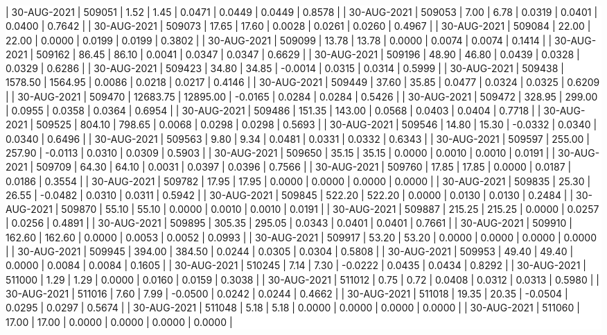 | 30-AUG-2021 | 509051 | 1.52 | 1.45 | 0.0471 | 0.0449 | 0.0449 | 0.8578 |
| 30-AUG-2021 | 509053 | 7.00 | 6.78 | 0.0319 | 0.0401 | 0.0400 | 0.7642 |
| 30-AUG-2021 | 509073 | 17.65 | 17.60 | 0.0028 | 0.0261 | 0.0260 | 0.4967 |
| 30-AUG-2021 | 509084 | 22.00 | 22.00 | 0.0000 | 0.0199 | 0.0199 | 0.3802 |
| 30-AUG-2021 | 509099 | 13.78 | 13.78 | 0.0000 | 0.0074 | 0.0074 | 0.1414 |
| 30-AUG-2021 | 509162 | 86.45 | 86.10 | 0.0041 | 0.0347 | 0.0347 | 0.6629 |
| 30-AUG-2021 | 509196 | 48.90 | 46.80 | 0.0439 | 0.0328 | 0.0329 | 0.6286 |
| 30-AUG-2021 | 509423 | 34.80 | 34.85 | -0.0014 | 0.0315 | 0.0314 | 0.5999 |
| 30-AUG-2021 | 509438 | 1578.50 | 1564.95 | 0.0086 | 0.0218 | 0.0217 | 0.4146 |
| 30-AUG-2021 | 509449 | 37.60 | 35.85 | 0.0477 | 0.0324 | 0.0325 | 0.6209 |
| 30-AUG-2021 | 509470 | 12683.75 | 12895.00 | -0.0165 | 0.0284 | 0.0284 | 0.5426 |
| 30-AUG-2021 | 509472 | 328.95 | 299.00 | 0.0955 | 0.0358 | 0.0364 | 0.6954 |
| 30-AUG-2021 | 509486 | 151.35 | 143.00 | 0.0568 | 0.0403 | 0.0404 | 0.7718 |
| 30-AUG-2021 | 509525 | 804.10 | 798.65 | 0.0068 | 0.0298 | 0.0298 | 0.5693 |
| 30-AUG-2021 | 509546 | 14.80 | 15.30 | -0.0332 | 0.0340 | 0.0340 | 0.6496 |
| 30-AUG-2021 | 509563 | 9.80 | 9.34 | 0.0481 | 0.0331 | 0.0332 | 0.6343 |
| 30-AUG-2021 | 509597 | 255.00 | 257.90 | -0.0113 | 0.0310 | 0.0309 | 0.5903 |
| 30-AUG-2021 | 509650 | 35.15 | 35.15 | 0.0000 | 0.0010 | 0.0010 | 0.0191 |
| 30-AUG-2021 | 509709 | 64.30 | 64.10 | 0.0031 | 0.0397 | 0.0396 | 0.7566 |
| 30-AUG-2021 | 509760 | 17.85 | 17.85 | 0.0000 | 0.0187 | 0.0186 | 0.3554 |
| 30-AUG-2021 | 509782 | 17.95 | 17.95 | 0.0000 | 0.0000 | 0.0000 | 0.0000 |
| 30-AUG-2021 | 509835 | 25.30 | 26.55 | -0.0482 | 0.0310 | 0.0311 | 0.5942 |
| 30-AUG-2021 | 509845 | 522.20 | 522.20 | 0.0000 | 0.0130 | 0.0130 | 0.2484 |
| 30-AUG-2021 | 509870 | 55.10 | 55.10 | 0.0000 | 0.0010 | 0.0010 | 0.0191 |
| 30-AUG-2021 | 509887 | 215.25 | 215.25 | 0.0000 | 0.0257 | 0.0256 | 0.4891 |
| 30-AUG-2021 | 509895 | 305.35 | 295.05 | 0.0343 | 0.0401 | 0.0401 | 0.7661 |
| 30-AUG-2021 | 509910 | 162.60 | 162.60 | 0.0000 | 0.0053 | 0.0052 | 0.0993 |
| 30-AUG-2021 | 509917 | 53.20 | 53.20 | 0.0000 | 0.0000 | 0.0000 | 0.0000 |
| 30-AUG-2021 | 509945 | 394.00 | 384.50 | 0.0244 | 0.0305 | 0.0304 | 0.5808 |
| 30-AUG-2021 | 509953 | 49.40 | 49.40 | 0.0000 | 0.0084 | 0.0084 | 0.1605 |
| 30-AUG-2021 | 510245 | 7.14 | 7.30 | -0.0222 | 0.0435 | 0.0434 | 0.8292 |
| 30-AUG-2021 | 511000 | 1.29 | 1.29 | 0.0000 | 0.0160 | 0.0159 | 0.3038 |
| 30-AUG-2021 | 511012 | 0.75 | 0.72 | 0.0408 | 0.0312 | 0.0313 | 0.5980 |
| 30-AUG-2021 | 511016 | 7.60 | 7.99 | -0.0500 | 0.0242 | 0.0244 | 0.4662 |
| 30-AUG-2021 | 511018 | 19.35 | 20.35 | -0.0504 | 0.0295 | 0.0297 | 0.5674 |
| 30-AUG-2021 | 511048 | 5.18 | 5.18 | 0.0000 | 0.0000 | 0.0000 | 0.0000 |
| 30-AUG-2021 | 511060 | 17.00 | 17.00 | 0.0000 | 0.0000 | 0.0000 | 0.0000 |